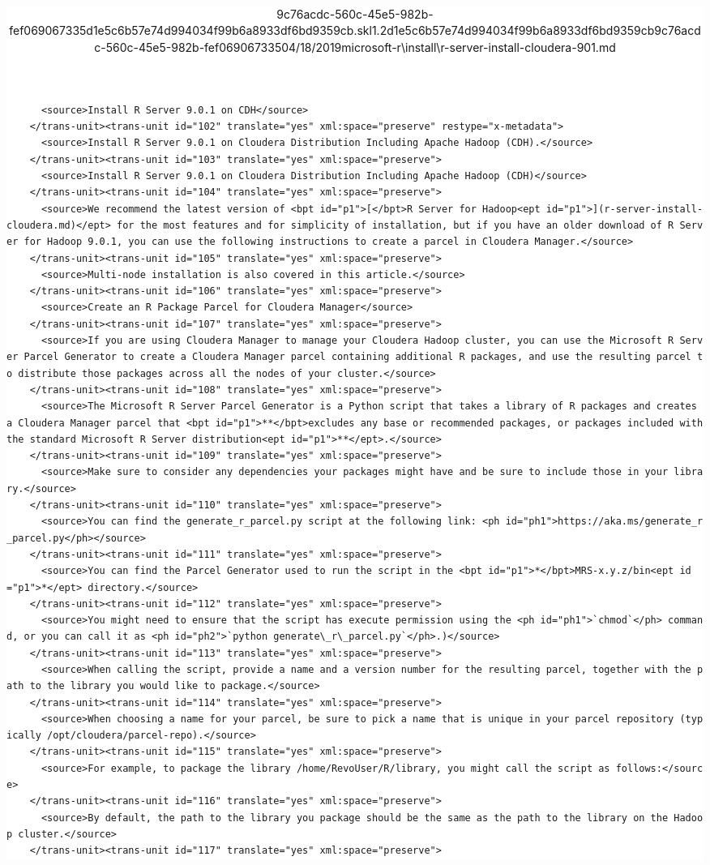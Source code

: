 <?xml version="1.0"?><xliff version="1.2" xmlns="urn:oasis:names:tc:xliff:document:1.2" xmlns:xsi="http://www.w3.org/2001/XMLSchema-instance" xsi:schemaLocation="urn:oasis:names:tc:xliff:document:1.2 xliff-core-1.2-transitional.xsd"><file datatype="xml" original="r-server-install-cloudera-901.md" source-language="en-US" target-language="en-US"><header><tool tool-id="mdxliff" tool-name="mdxliff" tool-version="1.0-d1654b2" tool-company="Microsoft" /><xliffext:skl_file_name xmlns:xliffext="urn:microsoft:content:schema:xliffextensions">9c76acdc-560c-45e5-982b-fef069067335d1e5c6b57e74d994034f99b6a8933df6bd9359cb.skl</xliffext:skl_file_name><xliffext:version xmlns:xliffext="urn:microsoft:content:schema:xliffextensions">1.2</xliffext:version><xliffext:ms.openlocfilehash xmlns:xliffext="urn:microsoft:content:schema:xliffextensions">d1e5c6b57e74d994034f99b6a8933df6bd9359cb</xliffext:ms.openlocfilehash><xliffext:ms.sourcegitcommit xmlns:xliffext="urn:microsoft:content:schema:xliffextensions">9c76acdc-560c-45e5-982b-fef069067335</xliffext:ms.sourcegitcommit><xliffext:ms.lasthandoff xmlns:xliffext="urn:microsoft:content:schema:xliffextensions">04/18/2019</xliffext:ms.lasthandoff><xliffext:ms.openlocfilepath xmlns:xliffext="urn:microsoft:content:schema:xliffextensions">microsoft-r\install\r-server-install-cloudera-901.md</xliffext:ms.openlocfilepath></header><body><group id="content" extype="content"><trans-unit id="101" translate="yes" xml:space="preserve" restype="x-metadata">
          <source>Install R Server 9.0.1 on CDH</source>
        </trans-unit><trans-unit id="102" translate="yes" xml:space="preserve" restype="x-metadata">
          <source>Install R Server 9.0.1 on Cloudera Distribution Including Apache Hadoop (CDH).</source>
        </trans-unit><trans-unit id="103" translate="yes" xml:space="preserve">
          <source>Install R Server 9.0.1 on Cloudera Distribution Including Apache Hadoop (CDH)</source>
        </trans-unit><trans-unit id="104" translate="yes" xml:space="preserve">
          <source>We recommend the latest version of <bpt id="p1">[</bpt>R Server for Hadoop<ept id="p1">](r-server-install-cloudera.md)</ept> for the most features and for simplicity of installation, but if you have an older download of R Server for Hadoop 9.0.1, you can use the following instructions to create a parcel in Cloudera Manager.</source>
        </trans-unit><trans-unit id="105" translate="yes" xml:space="preserve">
          <source>Multi-node installation is also covered in this article.</source>
        </trans-unit><trans-unit id="106" translate="yes" xml:space="preserve">
          <source>Create an R Package Parcel for Cloudera Manager</source>
        </trans-unit><trans-unit id="107" translate="yes" xml:space="preserve">
          <source>If you are using Cloudera Manager to manage your Cloudera Hadoop cluster, you can use the Microsoft R Server Parcel Generator to create a Cloudera Manager parcel containing additional R packages, and use the resulting parcel to distribute those packages across all the nodes of your cluster.</source>
        </trans-unit><trans-unit id="108" translate="yes" xml:space="preserve">
          <source>The Microsoft R Server Parcel Generator is a Python script that takes a library of R packages and creates a Cloudera Manager parcel that <bpt id="p1">**</bpt>excludes any base or recommended packages, or packages included with the standard Microsoft R Server distribution<ept id="p1">**</ept>.</source>
        </trans-unit><trans-unit id="109" translate="yes" xml:space="preserve">
          <source>Make sure to consider any dependencies your packages might have and be sure to include those in your library.</source>
        </trans-unit><trans-unit id="110" translate="yes" xml:space="preserve">
          <source>You can find the generate_r_parcel.py script at the following link: <ph id="ph1">https://aka.ms/generate_r_parcel.py</ph></source>
        </trans-unit><trans-unit id="111" translate="yes" xml:space="preserve">
          <source>You can find the Parcel Generator used to run the script in the <bpt id="p1">*</bpt>MRS-x.y.z/bin<ept id="p1">*</ept> directory.</source>
        </trans-unit><trans-unit id="112" translate="yes" xml:space="preserve">
          <source>You might need to ensure that the script has execute permission using the <ph id="ph1">`chmod`</ph> command, or you can call it as <ph id="ph2">`python generate\_r\_parcel.py`</ph>.)</source>
        </trans-unit><trans-unit id="113" translate="yes" xml:space="preserve">
          <source>When calling the script, provide a name and a version number for the resulting parcel, together with the path to the library you would like to package.</source>
        </trans-unit><trans-unit id="114" translate="yes" xml:space="preserve">
          <source>When choosing a name for your parcel, be sure to pick a name that is unique in your parcel repository (typically /opt/cloudera/parcel-repo).</source>
        </trans-unit><trans-unit id="115" translate="yes" xml:space="preserve">
          <source>For example, to package the library /home/RevoUser/R/library, you might call the script as follows:</source>
        </trans-unit><trans-unit id="116" translate="yes" xml:space="preserve">
          <source>By default, the path to the library you package should be the same as the path to the library on the Hadoop cluster.</source>
        </trans-unit><trans-unit id="117" translate="yes" xml:space="preserve">